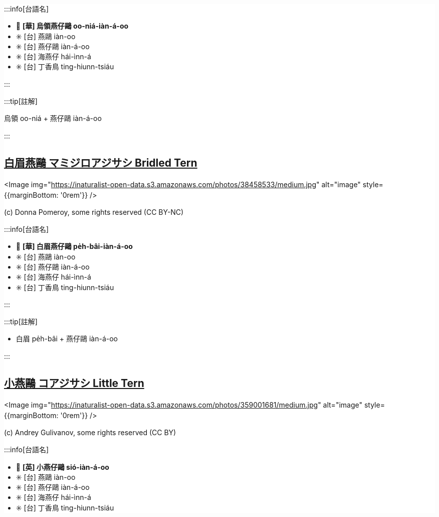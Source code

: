 :::info[台語名]

- 🎯 **[華] 烏領燕仔鷗 oo-niá-iàn-á-oo**
- ✳️ [台] 燕鷗 iàn-oo
- ✳️ [台] 燕仔鷗 iàn-á-oo
- ✳️ [台] 海燕仔 hái-ìnn-á
- ✳️ [台] 丁香鳥 ting-hiunn-tsiáu

:::

:::tip[註解]

烏領 oo-niá + 燕仔鷗 iàn-á-oo

:::

## [白眉燕鷗 マミジロアジサシ Bridled Tern](https://ebird.org/species/briter1)

<Image img="https://inaturalist-open-data.s3.amazonaws.com/photos/38458533/medium.jpg" alt="image" style={{marginBottom: '0rem'}} />

<p className="image-caption">
(c) Donna Pomeroy, some rights reserved (CC BY-NC)
</p>

:::info[台語名]

- 🎯 **[華] 白眉燕仔鷗 pe̍h-bâi-iàn-á-oo**
- ✳️ [台] 燕鷗 iàn-oo
- ✳️ [台] 燕仔鷗 iàn-á-oo
- ✳️ [台] 海燕仔 hái-ìnn-á
- ✳️ [台] 丁香鳥 ting-hiunn-tsiáu

:::

:::tip[註解]

- 白眉 pe̍h-bâi + 燕仔鷗 iàn-á-oo

:::

## [小燕鷗 コアジサシ Little Tern](https://ebird.org/species/litter1)

<Image img="https://inaturalist-open-data.s3.amazonaws.com/photos/359001681/medium.jpg" alt="image" style={{marginBottom: '0rem'}} />

<p className="image-caption">
(c) Andrey Gulivanov, some rights reserved (CC BY)
</p>

:::info[台語名]

- 🎯 **[英] 小燕仔鷗 sió-iàn-á-oo**
- ✳️ [台] 燕鷗 iàn-oo
- ✳️ [台] 燕仔鷗 iàn-á-oo
- ✳️ [台] 海燕仔 hái-ìnn-á
- ✳️ [台] 丁香鳥 ting-hiunn-tsiáu
